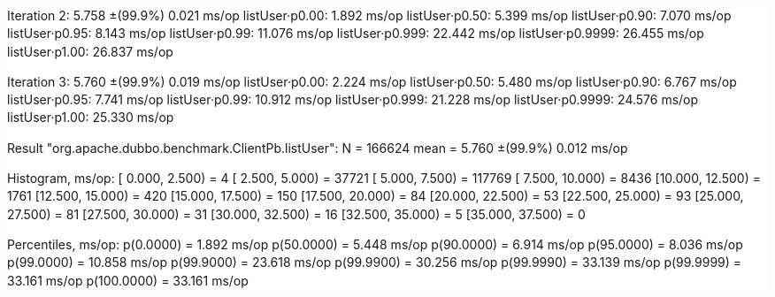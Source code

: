 Iteration   2: 5.758 ±(99.9%) 0.021 ms/op
                 listUser·p0.00:   1.892 ms/op
                 listUser·p0.50:   5.399 ms/op
                 listUser·p0.90:   7.070 ms/op
                 listUser·p0.95:   8.143 ms/op
                 listUser·p0.99:   11.076 ms/op
                 listUser·p0.999:  22.442 ms/op
                 listUser·p0.9999: 26.455 ms/op
                 listUser·p1.00:   26.837 ms/op

Iteration   3: 5.760 ±(99.9%) 0.019 ms/op
                 listUser·p0.00:   2.224 ms/op
                 listUser·p0.50:   5.480 ms/op
                 listUser·p0.90:   6.767 ms/op
                 listUser·p0.95:   7.741 ms/op
                 listUser·p0.99:   10.912 ms/op
                 listUser·p0.999:  21.228 ms/op
                 listUser·p0.9999: 24.576 ms/op
                 listUser·p1.00:   25.330 ms/op



Result "org.apache.dubbo.benchmark.ClientPb.listUser":
  N = 166624
  mean =      5.760 ±(99.9%) 0.012 ms/op

  Histogram, ms/op:
    [ 0.000,  2.500) = 4 
    [ 2.500,  5.000) = 37721 
    [ 5.000,  7.500) = 117769 
    [ 7.500, 10.000) = 8436 
    [10.000, 12.500) = 1761 
    [12.500, 15.000) = 420 
    [15.000, 17.500) = 150 
    [17.500, 20.000) = 84 
    [20.000, 22.500) = 53 
    [22.500, 25.000) = 93 
    [25.000, 27.500) = 81 
    [27.500, 30.000) = 31 
    [30.000, 32.500) = 16 
    [32.500, 35.000) = 5 
    [35.000, 37.500) = 0 

  Percentiles, ms/op:
      p(0.0000) =      1.892 ms/op
     p(50.0000) =      5.448 ms/op
     p(90.0000) =      6.914 ms/op
     p(95.0000) =      8.036 ms/op
     p(99.0000) =     10.858 ms/op
     p(99.9000) =     23.618 ms/op
     p(99.9900) =     30.256 ms/op
     p(99.9990) =     33.139 ms/op
     p(99.9999) =     33.161 ms/op
    p(100.0000) =     33.161 ms/op
